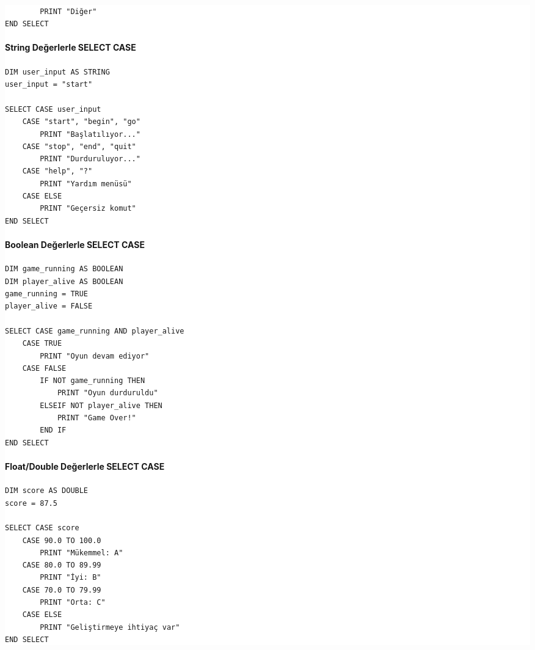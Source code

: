 ```basic
        PRINT "Diğer"
END SELECT
```

#### String Değerlerle SELECT CASE
```basic
DIM user_input AS STRING
user_input = "start"

SELECT CASE user_input
    CASE "start", "begin", "go"
        PRINT "Başlatılıyor..."
    CASE "stop", "end", "quit"
        PRINT "Durduruluyor..."
    CASE "help", "?"
        PRINT "Yardım menüsü"
    CASE ELSE
        PRINT "Geçersiz komut"
END SELECT
```

#### Boolean Değerlerle SELECT CASE
```basic
DIM game_running AS BOOLEAN
DIM player_alive AS BOOLEAN
game_running = TRUE
player_alive = FALSE

SELECT CASE game_running AND player_alive
    CASE TRUE
        PRINT "Oyun devam ediyor"
    CASE FALSE
        IF NOT game_running THEN
            PRINT "Oyun durduruldu"
        ELSEIF NOT player_alive THEN
            PRINT "Game Over!"
        END IF
END SELECT
```

#### Float/Double Değerlerle SELECT CASE
```basic
DIM score AS DOUBLE
score = 87.5

SELECT CASE score
    CASE 90.0 TO 100.0
        PRINT "Mükemmel: A"
    CASE 80.0 TO 89.99
        PRINT "İyi: B"  
    CASE 70.0 TO 79.99
        PRINT "Orta: C"
    CASE ELSE
        PRINT "Geliştirmeye ihtiyaç var"
END SELECT
```

